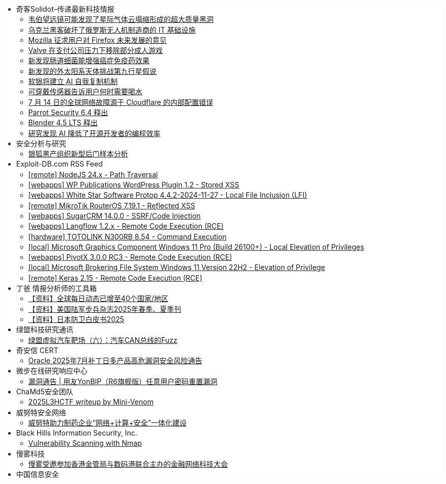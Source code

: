- 奇客Solidot–传递最新科技情报
  - [韦伯望远镜可能发现了星际气体云塌缩形成的超大质量黑洞](https://www.solidot.org/story?sid=81815)
  - [乌克兰黑客破坏了俄罗斯无人机制造商的 IT 基础设施](https://www.solidot.org/story?sid=81814)
  - [Mozilla 征求用户对 Firefox 未来发展的意见](https://www.solidot.org/story?sid=81813)
  - [Valve 在支付公司压力下移除部分成人游戏](https://www.solidot.org/story?sid=81812)
  - [新发现肠道细菌能增强癌症免疫药效果](https://www.solidot.org/story?sid=81811)
  - [新发现的外太阳系天体挑战第九行星假说](https://www.solidot.org/story?sid=81810)
  - [软银将建立 AI 自我复制机制](https://www.solidot.org/story?sid=81809)
  - [可穿戴传感器告诉用户何时需要喝水](https://www.solidot.org/story?sid=81808)
  - [7 月 14 日的全球网络故障源于 Cloudflare 的内部配置错误](https://www.solidot.org/story?sid=81807)
  - [Parrot Security 6.4 释出](https://www.solidot.org/story?sid=81806)
  - [Blender 4.5 LTS 释出](https://www.solidot.org/story?sid=81805)
  - [研究发现 AI 降低了开源开发者的编程效率](https://www.solidot.org/story?sid=81804)
- 安全分析与研究
  - [银狐黑产组织新型后门样本分析](https://mp.weixin.qq.com/s?__biz=MzA4ODEyODA3MQ==&mid=2247492799&idx=1&sn=d4fcac2dc96b4244380b65544da93497)
- Exploit-DB.com RSS Feed
  - [[remote] NodeJS 24.x - Path Traversal](https://www.exploit-db.com/exploits/52369)
  - [[webapps] WP Publications WordPress Plugin 1.2 - Stored XSS](https://www.exploit-db.com/exploits/52368)
  - [[webapps] White Star Software Protop 4.4.2-2024-11-27 - Local File Inclusion (LFI)](https://www.exploit-db.com/exploits/52367)
  - [[remote] MikroTik RouterOS 7.19.1 - Reflected XSS](https://www.exploit-db.com/exploits/52366)
  - [[webapps] SugarCRM 14.0.0 - SSRF/Code Injection](https://www.exploit-db.com/exploits/52365)
  - [[webapps] Langflow 1.2.x - Remote Code Execution (RCE)](https://www.exploit-db.com/exploits/52364)
  - [[hardware] TOTOLINK N300RB 8.54 - Command Execution](https://www.exploit-db.com/exploits/52363)
  - [[local] Microsoft Graphics Component Windows 11 Pro (Build 26100+) - Local Elevation of Privileges](https://www.exploit-db.com/exploits/52362)
  - [[webapps] PivotX 3.0.0 RC3 - Remote Code Execution (RCE)](https://www.exploit-db.com/exploits/52361)
  - [[local] Microsoft Brokering File System Windows 11 Version 22H2 - Elevation of Privilege](https://www.exploit-db.com/exploits/52360)
  - [[remote] Keras 2.15 - Remote Code Execution (RCE)](https://www.exploit-db.com/exploits/52359)
- 丁爸 情报分析师的工具箱
  - [【资料】全球每日动态已增至40个国家/地区](https://mp.weixin.qq.com/s?__biz=MzI2MTE0NTE3Mw==&mid=2651151167&idx=1&sn=84a66c1fca083e3de5c819b7384857af)
  - [【资料】美国陆军步兵杂志2025年春季、夏季刊](https://mp.weixin.qq.com/s?__biz=MzI2MTE0NTE3Mw==&mid=2651151167&idx=2&sn=a3dbcd29b73bbd7daad1fef8007734e2)
  - [【资料】日本防卫白皮书2025](https://mp.weixin.qq.com/s?__biz=MzI2MTE0NTE3Mw==&mid=2651151167&idx=3&sn=6109eb559fdd9cab2f61b77bb9d5a2c1)
- 绿盟科技研究通讯
  - [绿盟虚拟汽车靶场（六）：汽车CAN总线的Fuzz](https://mp.weixin.qq.com/s?__biz=MzIyODYzNTU2OA==&mid=2247498964&idx=1&sn=48676e61d7cdd55d7bae63b288032d08)
- 奇安信 CERT
  - [Oracle 2025年7月补丁日多产品高危漏洞安全风险通告](https://mp.weixin.qq.com/s?__biz=MzU5NDgxODU1MQ==&mid=2247503612&idx=1&sn=ad04ed392ff95d7f165eeab36a14bac3)
- 微步在线研究响应中心
  - [漏洞通告 | 用友YonBIP（R6旗舰版）任意用户密码重置漏洞](https://mp.weixin.qq.com/s?__biz=Mzg5MTc3ODY4Mw==&mid=2247507850&idx=1&sn=92e3b86bb828888ef9f72653adc6c80c)
- ChaMd5安全团队
  - [2025L3HCTF writeup by Mini-Venom](https://mp.weixin.qq.com/s?__biz=MzIzMTc1MjExOQ==&mid=2247513140&idx=1&sn=b0ca247120ccef84f26bbef6690e3658)
- 威努特安全网络
  - [威努特助力制药企业“网络+计算+安全”一体化建设](https://mp.weixin.qq.com/s?__biz=MzAwNTgyODU3NQ==&mid=2651134403&idx=1&sn=b7f4715c3b402215b37705d316a8ede8)
- Black Hills Information Security, Inc.
  - [Vulnerability Scanning with Nmap](https://www.blackhillsinfosec.com/vulnerability-scanning-with-nmap/)
- 慢雾科技
  - [慢雾受邀参加香港金管局与数码港联合主办的金融网络科技大会](https://mp.weixin.qq.com/s?__biz=MzU4ODQ3NTM2OA==&mid=2247502697&idx=1&sn=c0ab965611ffe9e0a63b660153eecdaa)
- 中国信息安全